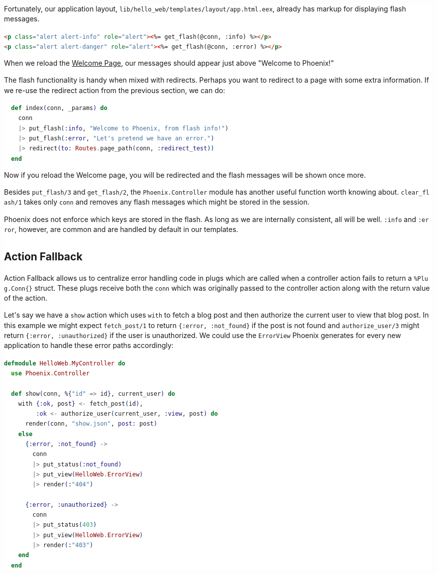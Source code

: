 Fortunately, our application layout, `lib/hello_web/templates/layout/app.html.eex`, already has markup for displaying flash messages.

```html
<p class="alert alert-info" role="alert"><%= get_flash(@conn, :info) %></p>
<p class="alert alert-danger" role="alert"><%= get_flash(@conn, :error) %></p>
```

When we reload the [Welcome Page](http://localhost:4000/), our messages should appear just above "Welcome to Phoenix!"

The flash functionality is handy when mixed with redirects. Perhaps you want to redirect to a page with some extra information. If we re-use the redirect action from the previous section, we can do:

```elixir
  def index(conn, _params) do
    conn
    |> put_flash(:info, "Welcome to Phoenix, from flash info!")
    |> put_flash(:error, "Let's pretend we have an error.")
    |> redirect(to: Routes.page_path(conn, :redirect_test))
  end
```

Now if you reload the Welcome page, you will be redirected and the flash messages will be shown once more.

Besides `put_flash/3` and `get_flash/2`, the `Phoenix.Controller` module has another useful function worth knowing about. `clear_flash/1` takes only `conn` and removes any flash messages which might be stored in the session.

Phoenix does not enforce which keys are stored in the flash. As long as we are internally consistent, all will be well. `:info` and `:error`, however, are common and are handled by default in our templates.

## Action Fallback

Action Fallback allows us to centralize error handling code in plugs which are called when a controller action fails to return a `%Plug.Conn{}` struct. These plugs receive both the `conn` which was originally passed to the controller action along with the return value of the action.

Let's say we have a `show` action which uses `with` to fetch a blog post and then authorize the current user to view that blog post. In this example we might expect `fetch_post/1` to return `{:error, :not_found}` if the post is not found and `authorize_user/3` might return `{:error, :unauthorized}` if the user is unauthorized. We could use the `ErrorView` Phoenix generates for every new application to handle these error paths accordingly:

```elixir
defmodule HelloWeb.MyController do
  use Phoenix.Controller

  def show(conn, %{"id" => id}, current_user) do
    with {:ok, post} <- fetch_post(id),
         :ok <- authorize_user(current_user, :view, post) do
      render(conn, "show.json", post: post)
    else
      {:error, :not_found} ->
        conn
        |> put_status(:not_found)
        |> put_view(HelloWeb.ErrorView)
        |> render(:"404")

      {:error, :unauthorized} ->
        conn
        |> put_status(403)
        |> put_view(HelloWeb.ErrorView)
        |> render(:"403")
    end
  end
```